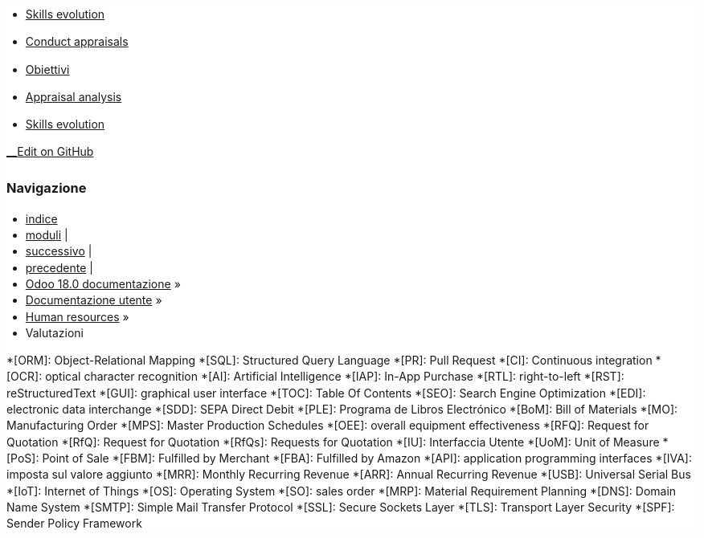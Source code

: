   * [Skills evolution](appraisals/skills_evolution.html)




  * [Conduct appraisals](appraisals/new_appraisals.html)
  * [Obiettivi](appraisals/goals.html)
  * [Appraisal analysis](appraisals/appraisal_analysis.html)
  * [Skills evolution](appraisals/skills_evolution.html)



[ __Edit on GitHub](https://github.com/odoo/documentation/edit/18.0/content/applications/hr/appraisals.rst)

### Navigazione

  * [indice](../../genindex.html "Indice generale")
  * [moduli](../../py-modindex.html "Indice del modulo Python") |
  * [successivo](appraisals/new_appraisals.html "Conduct appraisals") |
  * [precedente](employees/retention_report.html "Employee retention report") |
  * [Odoo 18.0 documentazione](../../index-2.html) »
  * [Documentazione utente](../../applications.html) »
  * [Human resources](../hr.html) »
  * Valutazioni


  *[ORM]: Object-Relational Mapping
  *[SQL]: Structured Query Language
  *[PR]: Pull Request
  *[CI]: Continuous integration
  *[OCR]: optical character recognition
  *[AI]: Artificial Intelligence
  *[IAP]: In-App Purchase
  *[RTL]: right-to-left
  *[RST]: reStructuredText
  *[GUI]: graphical user interface
  *[TOC]: Table Of Contents
  *[SEO]: Search Engine Optimization
  *[EDI]: electronic data interchange
  *[SDD]: SEPA Direct Debit
  *[PLE]: Programa de Libros Electrónico
  *[BoM]: Bill of Materials
  *[MO]: Manufacturing Order
  *[MPS]: Master Production Schedules
  *[OEE]: overall equipment effectiveness
  *[RFQ]: Request for Quotation
  *[RfQ]: Request for Quotation
  *[RfQs]: Requests for Quotation
  *[IU]: Interfaccia Utente
  *[UoM]: Unit of Measure
  *[PoS]: Point of Sale
  *[FBM]: Fulfilled by Merchant
  *[FBA]: Fulfilled by Amazon
  *[API]: application programming interfaces
  *[IVA]: imposta sul valore aggiunto
  *[MRR]: Monthly Recurring Revenue
  *[ARR]: Annual Recurring Revenue
  *[USB]: Universal Serial Bus
  *[IoT]: Internet of Things
  *[OS]: Operating System
  *[SO]: sales order
  *[MRP]: Material Requirement Planning
  *[DNS]: Domain Name System
  *[SMTP]: Simple Mail Transfer Protocol
  *[SSL]: Secure Sockets Layer
  *[TLS]: Transport Layer Security
  *[SPF]: Sender Policy Framework